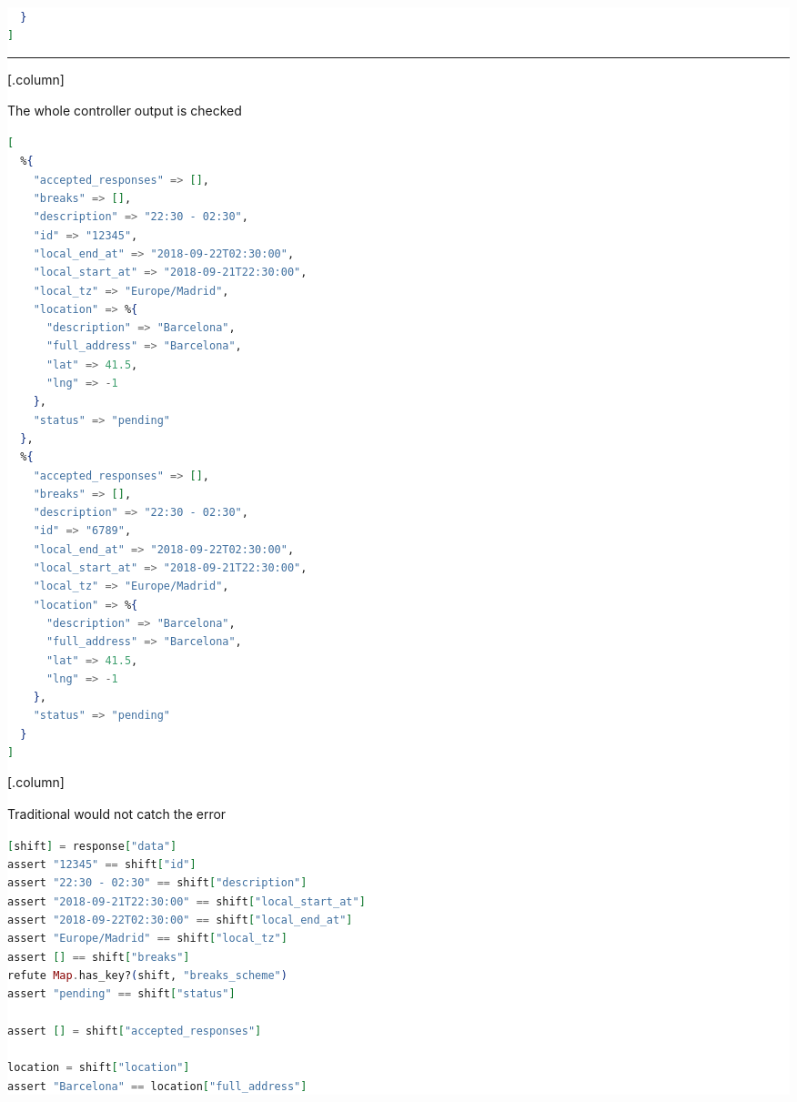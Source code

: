 ```elixir
  }
]
```

---

[.column]

The whole controller output is checked

```elixir
[
  %{
    "accepted_responses" => [],
    "breaks" => [],
    "description" => "22:30 - 02:30",
    "id" => "12345",
    "local_end_at" => "2018-09-22T02:30:00",
    "local_start_at" => "2018-09-21T22:30:00",
    "local_tz" => "Europe/Madrid",
    "location" => %{
      "description" => "Barcelona",
      "full_address" => "Barcelona",
      "lat" => 41.5,
      "lng" => -1
    },
    "status" => "pending"
  },
  %{
    "accepted_responses" => [],
    "breaks" => [],
    "description" => "22:30 - 02:30",
    "id" => "6789",
    "local_end_at" => "2018-09-22T02:30:00",
    "local_start_at" => "2018-09-21T22:30:00",
    "local_tz" => "Europe/Madrid",
    "location" => %{
      "description" => "Barcelona",
      "full_address" => "Barcelona",
      "lat" => 41.5,
      "lng" => -1
    },
    "status" => "pending"
  }
]
```

[.column]

Traditional would not catch the error

```elixir
[shift] = response["data"]
assert "12345" == shift["id"]
assert "22:30 - 02:30" == shift["description"]
assert "2018-09-21T22:30:00" == shift["local_start_at"]
assert "2018-09-22T02:30:00" == shift["local_end_at"]
assert "Europe/Madrid" == shift["local_tz"]
assert [] == shift["breaks"]
refute Map.has_key?(shift, "breaks_scheme")
assert "pending" == shift["status"]

assert [] = shift["accepted_responses"]

location = shift["location"]
assert "Barcelona" == location["full_address"]
```